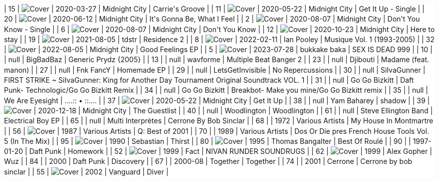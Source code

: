| 15 | ![Cover](https://i.discogs.com/kbG46pl8UbOfAiHLsXJJm58RW8Zyk5QsKiBtdmEIwOE/rs:fit/g:sm/q:40/h:150/w:150/czM6Ly9kaXNjb2dz/LWRhdGFiYXNlLWlt/YWdlcy9SLTE0OTk2/NDYzLTE1ODUyNjk2/NTYtMzQxNC5qcGVn.jpeg) | 2020-03-27 | Midnight City | Carrie's Groove |
| 11 | ![Cover](https://i.discogs.com/Qshec94UUtGbaZVDpKcESTiWOB1X5nJny1OemdGIm8g/rs:fit/g:sm/q:40/h:150/w:150/czM6Ly9kaXNjb2dz/LWRhdGFiYXNlLWlt/YWdlcy9SLTE1MzY0/MzI1LTE1OTAzNDA4/MTMtMjQ2Ny5qcGVn.jpeg) | 2020-05-22 | Midnight City | Get It Up - Single |
| 20 | ![Cover](https://i.discogs.com/N8iRMHQyajYAJjlddu64G4j3W_6qEt2p-GQ24tdtkd4/rs:fit/g:sm/q:40/h:150/w:150/czM6Ly9kaXNjb2dz/LWRhdGFiYXNlLWlt/YWdlcy9SLTE1NDY3/MjczLTE1OTIwMDUw/NDItNTY0MS5qcGVn.jpeg) | 2020-06-12 | Midnight City | It's Gonna Be, What I Feel |
| 2 | ![Cover](https://i.discogs.com/sqdsnqbWflAWPEu2bBnI5GZdfqd-c0sfjOjcilAv2GA/rs:fit/g:sm/q:40/h:150/w:150/czM6Ly9kaXNjb2dz/LWRhdGFiYXNlLWlt/YWdlcy9SLTE1NzM2/ODU0LTE1OTY4NDI4/NjYtMjQ2My5qcGVn.jpeg) | 2020-08-07 | Midnight City | Don't You Know - Single |
| 6 | ![Cover](https://i.discogs.com/sqdsnqbWflAWPEu2bBnI5GZdfqd-c0sfjOjcilAv2GA/rs:fit/g:sm/q:40/h:150/w:150/czM6Ly9kaXNjb2dz/LWRhdGFiYXNlLWlt/YWdlcy9SLTE1NzM2/ODU0LTE1OTY4NDI4/NjYtMjQ2My5qcGVn.jpeg) | 2020-08-07 | Midnight City | Don't You Know |
| 12 | ![Cover](https://i.discogs.com/UHaqkfo6Xol0sxxsby2spDwGPr102i7_T4xuw4zV7JQ/rs:fit/g:sm/q:40/h:150/w:150/czM6Ly9kaXNjb2dz/LWRhdGFiYXNlLWlt/YWdlcy9SLTE2MTA5/MTkyLTE2MDM1NzA1/NzItNDg2NC5qcGVn.jpeg) | 2020-10-23 | Midnight City | Here to stay |
| 19 | ![Cover](https://i.discogs.com/GuQCrNFqrawPCRZsCIEMEc1RdCCNOMt-Tiu2qo6X9Zg/rs:fit/g:sm/q:40/h:150/w:150/czM6Ly9kaXNjb2dz/LWRhdGFiYXNlLWlt/YWdlcy9SLTMwNDA2/ODQxLTE3MTMyMDEw/NjQtNDk2MC5qcGVn.jpeg) | 2021-08-05 | tdstr | Residence 2 |
| 8 | ![Cover](https://i.discogs.com/fTIgdku1Vo1kEIcKNJvZLsG-4VV4tON4gKCQJOBa1IU/rs:fit/g:sm/q:40/h:150/w:150/czM6Ly9kaXNjb2dz/LWRhdGFiYXNlLWlt/YWdlcy9SLTE2MjQ1/NzkxLTE2MDU5MDcy/MTctNTk4My5qcGVn.jpeg) | 2022-02-11 | Ian Pooley | Musique Vol. 1 (1993-2005) |
| 32 | ![Cover](https://i.discogs.com/oOb4fxFmP1FlGJt4N4S34bWApn0iKNeyCuhQcZvOjRM/rs:fit/g:sm/q:40/h:150/w:150/czM6Ly9kaXNjb2dz/LWRhdGFiYXNlLWlt/YWdlcy9SLTI0MTA4/MDA4LTE2NTk3MDA5/OTAtMzgzNS5qcGVn.jpeg) | 2022-08-05 | Midnight City | Good Feelings EP |
| 5 | ![Cover](https://i.discogs.com/pzdBW1Nu8SOLsYDAa21-NcnWJIN3bZEhCOOldyoM6fM/rs:fit/g:sm/q:40/h:150/w:150/czM6Ly9kaXNjb2dz/LWRhdGFiYXNlLWlt/YWdlcy9SLTI3OTE0/MTE1LTE2OTE1MDE5/MjgtNTk0Ni5qcGVn.jpeg) | 2023-07-28 | bukkake baka | SEX IS DEAD 999 |
| 10 |  | null | BigBadBaz | Generic Prydz {2005} |
| 13 |  | null | wavforme | Multiple Beat Banger 2 |
| 23 |  | null | Djibouti | Madame (feat. manon) |
| 27 |  | null | Fnk FancY | Homemade EP |
| 29 |  | null | LetsGetInvisible | No Repercussions |
| 30 |  | null | SiIvaGunner | FIRST STRIKE ~ SiIvaGunner: King for Another Day Tournament Original Soundtrack VOL. 1 |
| 31 |  | null | Go Go Bizkitt | Daft Punk- Technologic/Go Go Bizkitt Remix |
| 34 |  | null | Go Go Bizkitt | Breakbot- Make you mine/Go Go Bizkitt remix |
| 35 |  | null | We Are Eyesight | ....:: • ::.... |
| 37 | ![Cover](https://i.discogs.com/Qshec94UUtGbaZVDpKcESTiWOB1X5nJny1OemdGIm8g/rs:fit/g:sm/q:40/h:150/w:150/czM6Ly9kaXNjb2dz/LWRhdGFiYXNlLWlt/YWdlcy9SLTE1MzY0/MzI1LTE1OTAzNDA4/MTMtMjQ2Ny5qcGVn.jpeg) | 2020-05-22 | Midnight City | Get It Up |
| 38 |  | null | Yam Baharey | shadow |
| 39 | ![Cover](https://i.discogs.com/zYcVv4O5EymDHUwRqDXYHDoGwBfQD7lJSS9aCRWbMXE/rs:fit/g:sm/q:40/h:150/w:150/czM6Ly9kaXNjb2dz/LWRhdGFiYXNlLWlt/YWdlcy9SLTEzOTIw/OTA5LTE1NjQwOTk2/MzktNzY4MS5qcGVn.jpeg) | 2020-12-18 | Midnight City | The Guestlist |
| 40 |  | null | Woodlington | Woodlington |
| 61 |  | null | Steve Ellington Band | Electrical Boy EP |
| 65 |  | null | Multi Interprètes | Cerrone By Bob Sinclar |
| 68 |  | 1972 | Various Artists | My House In Montmartre |
| 56 | ![Cover](https://i.discogs.com/91dviHomhuUGo_DpsUbRJU82CNcftN3iBX-kMia5u1I/rs:fit/g:sm/q:40/h:150/w:150/czM6Ly9kaXNjb2dz/LWRhdGFiYXNlLWlt/YWdlcy9SLTExMjA2/ODctMTIxMTIyMTQ3/OC5qcGVn.jpeg) | 1987 | Various Artists | Q: Best of 2001 |
| 70 |  | 1989 | Various Artists | Dos Or Die pres French House Tools Vol. 5 (In The Mix) |
| 95 | ![Cover](https://i.discogs.com/nTOGy-9QxorMxNnvG10N91NGWYPHi65c1HoDYmG1Ncc/rs:fit/g:sm/q:40/h:150/w:150/czM6Ly9kaXNjb2dz/LWRhdGFiYXNlLWlt/YWdlcy9SLTUyMzU5/Ni0xNjAxNTg4Nzk3/LTEwMzEuanBlZw.jpeg) | 1990 | Sebastian | Thirst |
| 80 | ![Cover](https://i.discogs.com/hHiAlMvS-nO8sV4GLHt1ahHs7h8AS_JOoZ2fRIOAxmY/rs:fit/g:sm/q:40/h:150/w:150/czM6Ly9kaXNjb2dz/LWRhdGFiYXNlLWlt/YWdlcy9SLTMwOTkt/MTIzMDE2MDA0OC5q/cGVn.jpeg) | 1995 | Thomas Bangalter | Best Of Roulé |
| 90 |  | 1997-01-20 | Daft Punk | Homework |
| 52 | ![Cover](https://i.discogs.com/TV1kZaQkVHuXICCfajG-g2z9dJmpEV9eYIr4QdxZZks/rs:fit/g:sm/q:40/h:150/w:150/czM6Ly9kaXNjb2dz/LWRhdGFiYXNlLWlt/YWdlcy9SLTI4Njgz/ODEtMTMwNDgwMTI5/OS5qcGVn.jpeg) | 1999 | Fact | NIVAN RUNDER SOUNDRUGS |
| 62 | ![Cover](https://i.discogs.com/f9GbButMzLkz6_t6FmBLu00mONzWF_6KuAwRxfX9r4M/rs:fit/g:sm/q:40/h:150/w:150/czM6Ly9kaXNjb2dz/LWRhdGFiYXNlLWlt/YWdlcy9SLTkyMTg2/LTExODgxMDQ0MTgu/anBlZw.jpeg) | 1999 | Alex Gopher | Wuz |
| 84 |  | 2000 | Daft Punk | Discovery |
| 67 |  | 2000-08 | Together | Together |
| 74 |  | 2001 | Cerrone | Cerrone by bob sinclar |
| 55 | ![Cover](https://i.discogs.com/Ik4khT6qxCVq3iEx4odITsamcCQ8IuI-OVhKpvZA9cw/rs:fit/g:sm/q:40/h:150/w:150/czM6Ly9kaXNjb2dz/LWRhdGFiYXNlLWlt/YWdlcy9SLTUwNzQx/LTE1MjQ0ODIzMjMt/MjQ1NS5wbmc.jpeg) | 2002 | Vanguard | Diver |